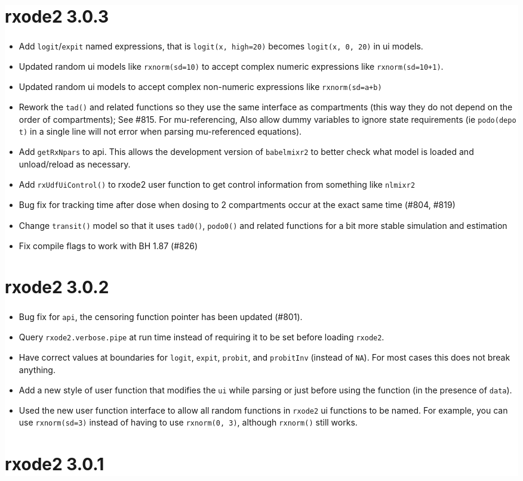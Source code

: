 # rxode2 3.0.3

- Add `logit`/`expit` named expressions, that is `logit(x, high=20)`
  becomes `logit(x, 0, 20)` in ui models.

- Updated random ui models like `rxnorm(sd=10)` to accept complex
  numeric expressions like `rxnorm(sd=10+1)`.

- Updated random ui models to accept complex non-numeric expressions
  like `rxnorm(sd=a+b)`

- Rework the `tad()` and related functions so they use the same
  interface as compartments (this way they do not depend on the order
  of compartments); See #815.  For mu-referencing, Also allow dummy
  variables to ignore state requirements (ie `podo(depot)` in a single
  line will not error when parsing mu-referenced equations).

- Add `getRxNpars` to api.  This allows the development version of
  `babelmixr2` to better check what model is loaded and unload/reload
  as necessary.

- Add `rxUdfUiControl()` to rxode2 user function to get control
  information from something like `nlmixr2`

- Bug fix for tracking time after dose when dosing to 2 compartments
  occur at the exact same time (#804, #819)

- Change `transit()` model so that it uses `tad0()`, `podo0()` and
  related functions for a bit more stable simulation and estimation

- Fix compile flags to work with BH 1.87 (#826)

# rxode2 3.0.2

- Bug fix for `api`, the censoring function pointer has been updated
  (#801).

- Query `rxode2.verbose.pipe` at run time instead of requiring it to
  be set before loading `rxode2`.

- Have correct values at boundaries for `logit`, `expit`, `probit`,
  and `probitInv` (instead of `NA`). For most cases this does not
  break anything.

- Add a new style of user function that modifies the `ui` while
  parsing or just before using the function (in the presence of
  `data`).

- Used the new user function interface to allow all random functions
  in `rxode2` ui functions to be named.  For example, you can use
  `rxnorm(sd=3)` instead of having to use `rxnorm(0, 3)`, although
  `rxnorm()` still works.

# rxode2 3.0.1
